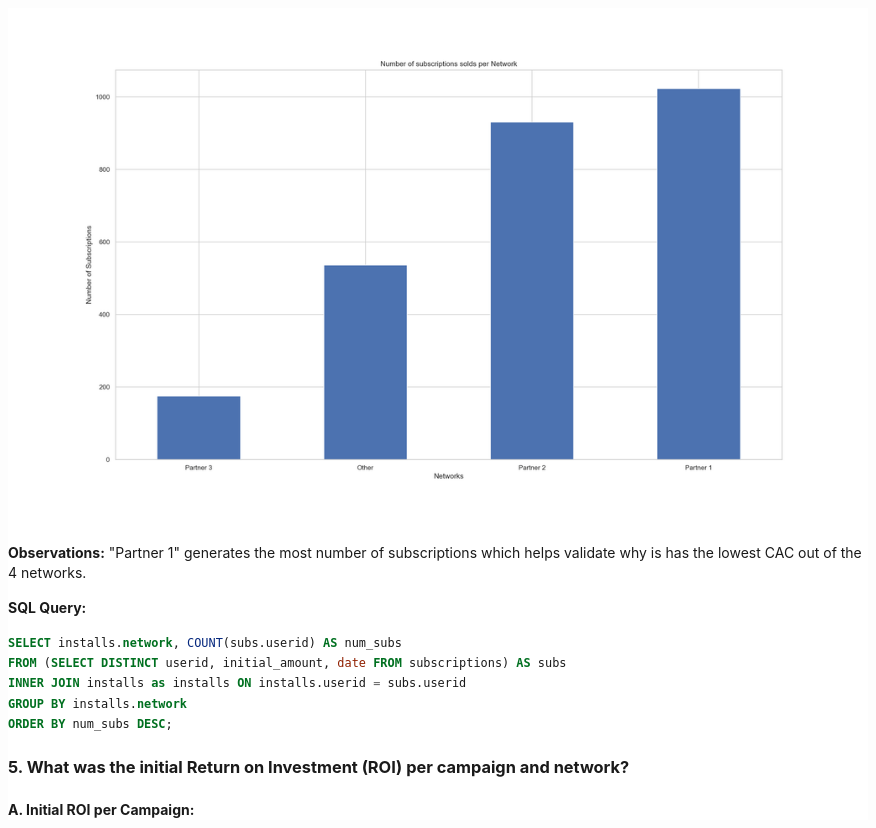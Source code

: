 <img src="Plots/q4_b.png">

**Observations:** "Partner 1" generates the most number of subscriptions which helps validate why is has the lowest CAC out of the 4 networks.

**SQL Query:**
```sql
SELECT installs.network, COUNT(subs.userid) AS num_subs
FROM (SELECT DISTINCT userid, initial_amount, date FROM subscriptions) AS subs
INNER JOIN installs as installs ON installs.userid = subs.userid
GROUP BY installs.network
ORDER BY num_subs DESC;
```












### 5. What was the initial Return on Investment (ROI) per campaign and network?

#### A. Initial ROI per Campaign:
